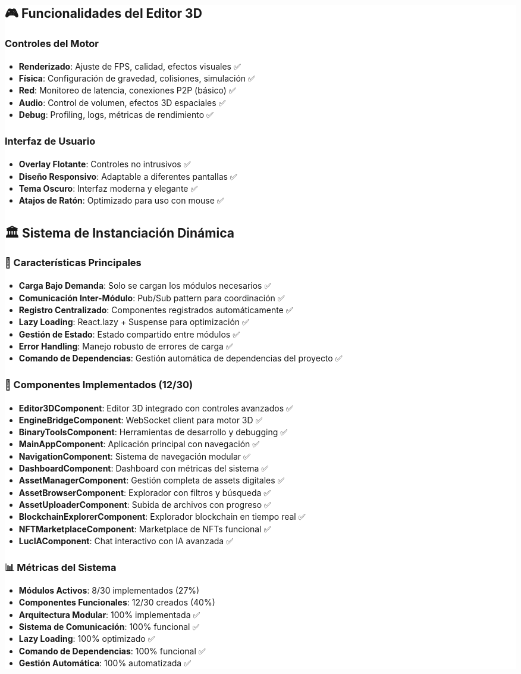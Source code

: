 ## 🎮 Funcionalidades del Editor 3D

### Controles del Motor
- **Renderizado**: Ajuste de FPS, calidad, efectos visuales ✅
- **Física**: Configuración de gravedad, colisiones, simulación ✅
- **Red**: Monitoreo de latencia, conexiones P2P (básico) ✅
- **Audio**: Control de volumen, efectos 3D espaciales ✅
- **Debug**: Profiling, logs, métricas de rendimiento ✅

### Interfaz de Usuario
- **Overlay Flotante**: Controles no intrusivos ✅
- **Diseño Responsivo**: Adaptable a diferentes pantallas ✅
- **Tema Oscuro**: Interfaz moderna y elegante ✅
- **Atajos de Ratón**: Optimizado para uso con mouse ✅

## 🏛️ Sistema de Instanciación Dinámica

### 🎯 Características Principales
- **Carga Bajo Demanda**: Solo se cargan los módulos necesarios ✅
- **Comunicación Inter-Módulo**: Pub/Sub pattern para coordinación ✅
- **Registro Centralizado**: Componentes registrados automáticamente ✅
- **Lazy Loading**: React.lazy + Suspense para optimización ✅
- **Gestión de Estado**: Estado compartido entre módulos ✅
- **Error Handling**: Manejo robusto de errores de carga ✅
- **Comando de Dependencias**: Gestión automática de dependencias del proyecto ✅

### 🔧 Componentes Implementados (12/30)
- **Editor3DComponent**: Editor 3D integrado con controles avanzados ✅
- **EngineBridgeComponent**: WebSocket client para motor 3D ✅
- **BinaryToolsComponent**: Herramientas de desarrollo y debugging ✅
- **MainAppComponent**: Aplicación principal con navegación ✅
- **NavigationComponent**: Sistema de navegación modular ✅
- **DashboardComponent**: Dashboard con métricas del sistema ✅
- **AssetManagerComponent**: Gestión completa de assets digitales ✅
- **AssetBrowserComponent**: Explorador con filtros y búsqueda ✅
- **AssetUploaderComponent**: Subida de archivos con progreso ✅
- **BlockchainExplorerComponent**: Explorador blockchain en tiempo real ✅
- **NFTMarketplaceComponent**: Marketplace de NFTs funcional ✅
- **LucIAComponent**: Chat interactivo con IA avanzada ✅

### 📊 Métricas del Sistema
- **Módulos Activos**: 8/30 implementados (27%)
- **Componentes Funcionales**: 12/30 creados (40%)
- **Arquitectura Modular**: 100% implementada ✅
- **Sistema de Comunicación**: 100% funcional ✅
- **Lazy Loading**: 100% optimizado ✅
- **Comando de Dependencias**: 100% funcional ✅
- **Gestión Automática**: 100% automatizada ✅
